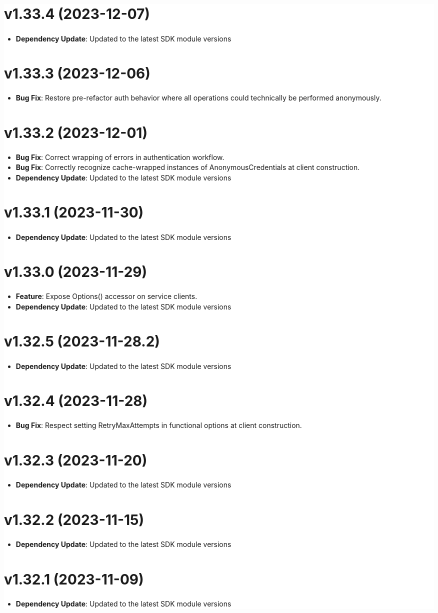# v1.33.4 (2023-12-07)

* **Dependency Update**: Updated to the latest SDK module versions

# v1.33.3 (2023-12-06)

* **Bug Fix**: Restore pre-refactor auth behavior where all operations could technically be performed anonymously.

# v1.33.2 (2023-12-01)

* **Bug Fix**: Correct wrapping of errors in authentication workflow.
* **Bug Fix**: Correctly recognize cache-wrapped instances of AnonymousCredentials at client construction.
* **Dependency Update**: Updated to the latest SDK module versions

# v1.33.1 (2023-11-30)

* **Dependency Update**: Updated to the latest SDK module versions

# v1.33.0 (2023-11-29)

* **Feature**: Expose Options() accessor on service clients.
* **Dependency Update**: Updated to the latest SDK module versions

# v1.32.5 (2023-11-28.2)

* **Dependency Update**: Updated to the latest SDK module versions

# v1.32.4 (2023-11-28)

* **Bug Fix**: Respect setting RetryMaxAttempts in functional options at client construction.

# v1.32.3 (2023-11-20)

* **Dependency Update**: Updated to the latest SDK module versions

# v1.32.2 (2023-11-15)

* **Dependency Update**: Updated to the latest SDK module versions

# v1.32.1 (2023-11-09)

* **Dependency Update**: Updated to the latest SDK module versions
